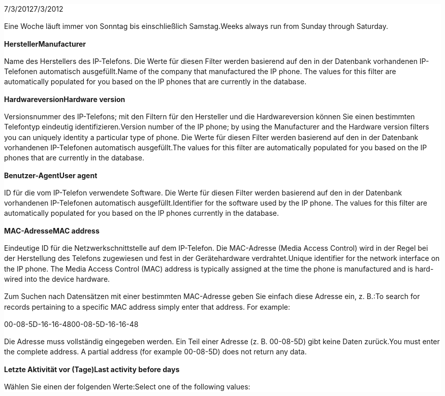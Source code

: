 <p><span data-ttu-id="6619a-168">7/3/2012</span><span class="sxs-lookup"><span data-stu-id="6619a-168">7/3/2012</span></span></p>
<p><span data-ttu-id="6619a-169">Eine Woche läuft immer von Sonntag bis einschließlich Samstag.</span><span class="sxs-lookup"><span data-stu-id="6619a-169">Weeks always run from Sunday through Saturday.</span></span></p></td>
</tr>
<tr class="odd">
<td><p><span data-ttu-id="6619a-170"><strong>Hersteller</strong></span><span class="sxs-lookup"><span data-stu-id="6619a-170"><strong>Manufacturer</strong></span></span></p></td>
<td><p><span data-ttu-id="6619a-p113">Name des Herstellers des IP-Telefons. Die Werte für diesen Filter werden basierend auf den in der Datenbank vorhandenen IP-Telefonen automatisch ausgefüllt.</span><span class="sxs-lookup"><span data-stu-id="6619a-p113">Name of the company that manufactured the IP phone. The values for this filter are automatically populated for you based on the IP phones that are currently in the database.</span></span></p></td>
</tr>
<tr class="even">
<td><p><span data-ttu-id="6619a-173"><strong>Hardwareversion</strong></span><span class="sxs-lookup"><span data-stu-id="6619a-173"><strong>Hardware version</strong></span></span></p></td>
<td><p><span data-ttu-id="6619a-174">Versionsnummer des IP-Telefons; mit den Filtern für den Hersteller und die Hardwareversion können Sie einen bestimmten Telefontyp eindeutig identifizieren.</span><span class="sxs-lookup"><span data-stu-id="6619a-174">Version number of the IP phone; by using the Manufacturer and the Hardware version filters you can uniquely identity a particular type of phone.</span></span> <span data-ttu-id="6619a-175">Die Werte für diesen Filter werden basierend auf den in der Datenbank vorhandenen IP-Telefonen automatisch ausgefüllt.</span><span class="sxs-lookup"><span data-stu-id="6619a-175">The values for this filter are automatically populated for you based on the IP phones that are currently in the database.</span></span></p></td>
</tr>
<tr class="odd">
<td><p><span data-ttu-id="6619a-176"><strong>Benutzer-Agent</strong></span><span class="sxs-lookup"><span data-stu-id="6619a-176"><strong>User agent</strong></span></span></p></td>
<td><p><span data-ttu-id="6619a-p115">ID für die vom IP-Telefon verwendete Software. Die Werte für diesen Filter werden basierend auf den in der Datenbank vorhandenen IP-Telefonen automatisch ausgefüllt.</span><span class="sxs-lookup"><span data-stu-id="6619a-p115">Identifier for the software used by the IP phone. The values for this filter are automatically populated for you based on the IP phones currently in the database.</span></span></p></td>
</tr>
<tr class="even">
<td><p><span data-ttu-id="6619a-179"><strong>MAC-Adresse</strong></span><span class="sxs-lookup"><span data-stu-id="6619a-179"><strong>MAC address</strong></span></span></p></td>
<td><p><span data-ttu-id="6619a-p116">Eindeutige ID für die Netzwerkschnittstelle auf dem IP-Telefon. Die MAC-Adresse (Media Access Control) wird in der Regel bei der Herstellung des Telefons zugewiesen und fest in der Gerätehardware verdrahtet.</span><span class="sxs-lookup"><span data-stu-id="6619a-p116">Unique identifier for the network interface on the IP phone. The Media Access Control (MAC) address is typically assigned at the time the phone is manufactured and is hard-wired into the device hardware.</span></span></p>
<p><span data-ttu-id="6619a-p117">Zum Suchen nach Datensätzen mit einer bestimmten MAC-Adresse geben Sie einfach diese Adresse ein, z. B.:</span><span class="sxs-lookup"><span data-stu-id="6619a-p117">To search for records pertaining to a specific MAC address simply enter that address. For example:</span></span></p>
<p><span data-ttu-id="6619a-184">00-08-5D-16-16-48</span><span class="sxs-lookup"><span data-stu-id="6619a-184">00-08-5D-16-16-48</span></span></p>
<p><span data-ttu-id="6619a-p118">Die Adresse muss vollständig eingegeben werden. Ein Teil einer Adresse (z. B. 00-08-5D) gibt keine Daten zurück.</span><span class="sxs-lookup"><span data-stu-id="6619a-p118">You must enter the complete address. A partial address (for example 00-08-5D) does not return any data.</span></span></p></td>
</tr>
<tr class="odd">
<td><p><span data-ttu-id="6619a-187"><strong>Letzte Aktivität vor (Tage)</strong></span><span class="sxs-lookup"><span data-stu-id="6619a-187"><strong>Last activity before days</strong></span></span></p></td>
<td><p><span data-ttu-id="6619a-188">Wählen Sie einen der folgenden Werte:</span><span class="sxs-lookup"><span data-stu-id="6619a-188">Select one of the following values:</span></span></p>
<ul>